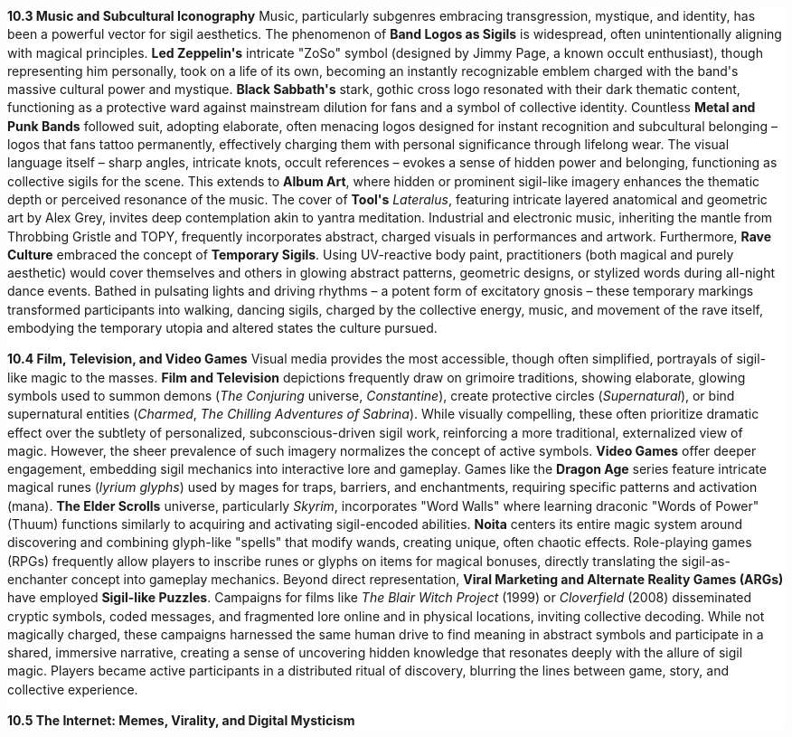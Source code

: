 **10.3 Music and Subcultural Iconography**
Music, particularly subgenres embracing transgression, mystique, and identity, has been a powerful vector for sigil aesthetics. The phenomenon of **Band Logos as Sigils** is widespread, often unintentionally aligning with magical principles. **Led Zeppelin's** intricate "ZoSo" symbol (designed by Jimmy Page, a known occult enthusiast), though representing him personally, took on a life of its own, becoming an instantly recognizable emblem charged with the band's massive cultural power and mystique. **Black Sabbath's** stark, gothic cross logo resonated with their dark thematic content, functioning as a protective ward against mainstream dilution for fans and a symbol of collective identity. Countless **Metal and Punk Bands** followed suit, adopting elaborate, often menacing logos designed for instant recognition and subcultural belonging – logos that fans tattoo permanently, effectively charging them with personal significance through lifelong wear. The visual language itself – sharp angles, intricate knots, occult references – evokes a sense of hidden power and belonging, functioning as collective sigils for the scene. This extends to **Album Art**, where hidden or prominent sigil-like imagery enhances the thematic depth or perceived resonance of the music. The cover of **Tool's** *Lateralus*, featuring intricate layered anatomical and geometric art by Alex Grey, invites deep contemplation akin to yantra meditation. Industrial and electronic music, inheriting the mantle from Throbbing Gristle and TOPY, frequently incorporates abstract, charged visuals in performances and artwork. Furthermore, **Rave Culture** embraced the concept of **Temporary Sigils**. Using UV-reactive body paint, practitioners (both magical and purely aesthetic) would cover themselves and others in glowing abstract patterns, geometric designs, or stylized words during all-night dance events. Bathed in pulsating lights and driving rhythms – a potent form of excitatory gnosis – these temporary markings transformed participants into walking, dancing sigils, charged by the collective energy, music, and movement of the rave itself, embodying the temporary utopia and altered states the culture pursued.

**10.4 Film, Television, and Video Games**
Visual media provides the most accessible, though often simplified, portrayals of sigil-like magic to the masses. **Film and Television** depictions frequently draw on grimoire traditions, showing elaborate, glowing symbols used to summon demons (*The Conjuring* universe, *Constantine*), create protective circles (*Supernatural*), or bind supernatural entities (*Charmed*, *The Chilling Adventures of Sabrina*). While visually compelling, these often prioritize dramatic effect over the subtlety of personalized, subconscious-driven sigil work, reinforcing a more traditional, externalized view of magic. However, the sheer prevalence of such imagery normalizes the concept of active symbols. **Video Games** offer deeper engagement, embedding sigil mechanics into interactive lore and gameplay. Games like the **Dragon Age** series feature intricate magical runes (*lyrium glyphs*) used by mages for traps, barriers, and enchantments, requiring specific patterns and activation (mana). **The Elder Scrolls** universe, particularly *Skyrim*, incorporates "Word Walls" where learning draconic "Words of Power" (Thuum) functions similarly to acquiring and activating sigil-encoded abilities. **Noita** centers its entire magic system around discovering and combining glyph-like "spells" that modify wands, creating unique, often chaotic effects. Role-playing games (RPGs) frequently allow players to inscribe runes or glyphs on items for magical bonuses, directly translating the sigil-as-enchanter concept into gameplay mechanics. Beyond direct representation, **Viral Marketing and Alternate Reality Games (ARGs)** have employed **Sigil-like Puzzles**. Campaigns for films like *The Blair Witch Project* (1999) or *Cloverfield* (2008) disseminated cryptic symbols, coded messages, and fragmented lore online and in physical locations, inviting collective decoding. While not magically charged, these campaigns harnessed the same human drive to find meaning in abstract symbols and participate in a shared, immersive narrative, creating a sense of uncovering hidden knowledge that resonates deeply with the allure of sigil magic. Players became active participants in a distributed ritual of discovery, blurring the lines between game, story, and collective experience.

**10.5 The Internet: Memes, Virality, and Digital Mysticism**